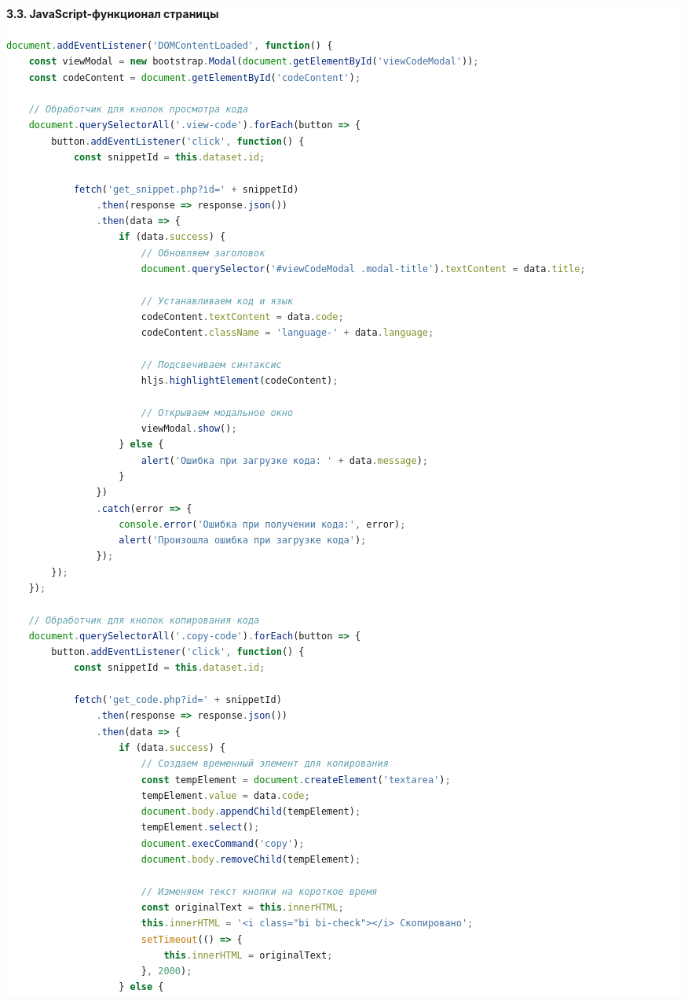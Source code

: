 #### 3.3. JavaScript-функционал страницы

```javascript
document.addEventListener('DOMContentLoaded', function() {
    const viewModal = new bootstrap.Modal(document.getElementById('viewCodeModal'));
    const codeContent = document.getElementById('codeContent');
    
    // Обработчик для кнопок просмотра кода
    document.querySelectorAll('.view-code').forEach(button => {
        button.addEventListener('click', function() {
            const snippetId = this.dataset.id;
            
            fetch('get_snippet.php?id=' + snippetId)
                .then(response => response.json())
                .then(data => {
                    if (data.success) {
                        // Обновляем заголовок
                        document.querySelector('#viewCodeModal .modal-title').textContent = data.title;
                        
                        // Устанавливаем код и язык
                        codeContent.textContent = data.code;
                        codeContent.className = 'language-' + data.language;
                        
                        // Подсвечиваем синтаксис
                        hljs.highlightElement(codeContent);
                        
                        // Открываем модальное окно
                        viewModal.show();
                    } else {
                        alert('Ошибка при загрузке кода: ' + data.message);
                    }
                })
                .catch(error => {
                    console.error('Ошибка при получении кода:', error);
                    alert('Произошла ошибка при загрузке кода');
                });
        });
    });
    
    // Обработчик для кнопок копирования кода
    document.querySelectorAll('.copy-code').forEach(button => {
        button.addEventListener('click', function() {
            const snippetId = this.dataset.id;
            
            fetch('get_code.php?id=' + snippetId)
                .then(response => response.json())
                .then(data => {
                    if (data.success) {
                        // Создаем временный элемент для копирования
                        const tempElement = document.createElement('textarea');
                        tempElement.value = data.code;
                        document.body.appendChild(tempElement);
                        tempElement.select();
                        document.execCommand('copy');
                        document.body.removeChild(tempElement);
                        
                        // Изменяем текст кнопки на короткое время
                        const originalText = this.innerHTML;
                        this.innerHTML = '<i class="bi bi-check"></i> Скопировано';
                        setTimeout(() => {
                            this.innerHTML = originalText;
                        }, 2000);
                    } else {
```